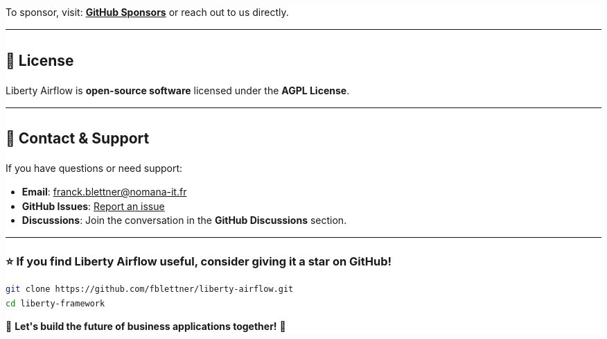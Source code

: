 To sponsor, visit: **[GitHub Sponsors](https://github.com/sponsors/fblettner)** or reach out to us directly.  

---

## 📜 License  
Liberty Airflow is **open-source software** licensed under the **AGPL License**.  

---

## 📧 Contact & Support  
If you have questions or need support:  
- **Email**: [franck.blettner@nomana-it.fr](mailto:franck.blettner@nomana-it.fr)  
- **GitHub Issues**: [Report an issue](https://github.com/fblettner/liberty-airflow/issues)  
- **Discussions**: Join the conversation in the **GitHub Discussions** section.  

---

### ⭐ If you find Liberty Airflow useful, consider giving it a star on GitHub!  
```bash
git clone https://github.com/fblettner/liberty-airflow.git
cd liberty-framework
```

🚀 **Let's build the future of business applications together!** 🚀  
